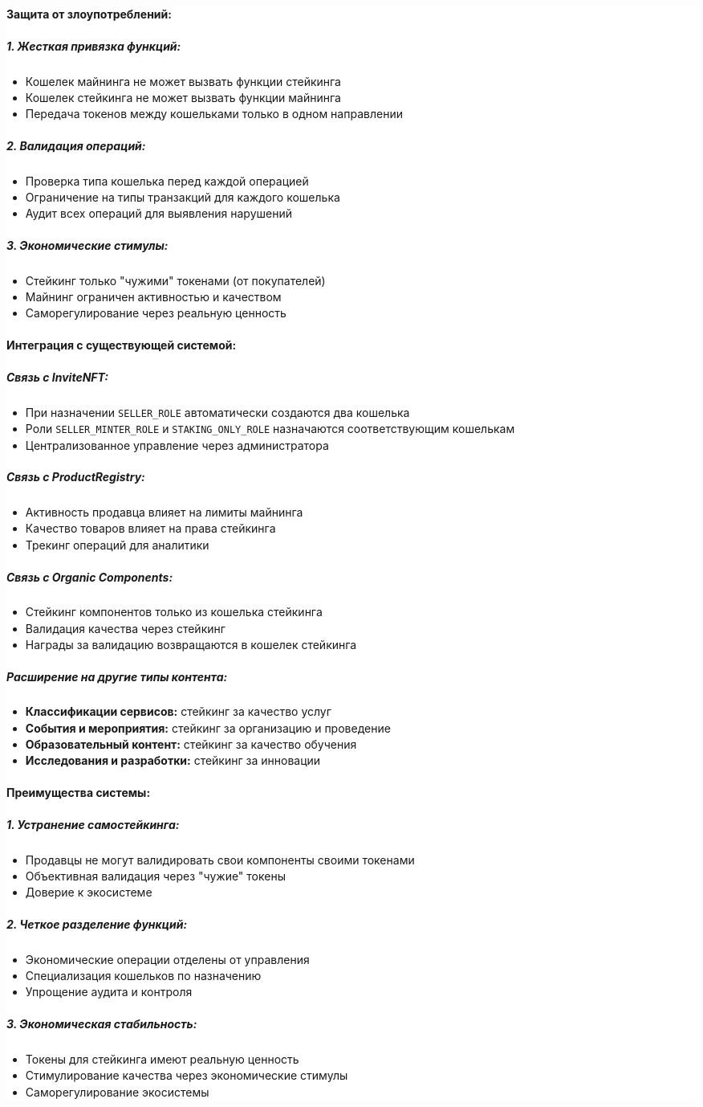 #### **Защита от злоупотреблений:**

##### **1. Жесткая привязка функций:**
- Кошелек майнинга не может вызвать функции стейкинга
- Кошелек стейкинга не может вызвать функции майнинга
- Передача токенов между кошельками только в одном направлении

##### **2. Валидация операций:**
- Проверка типа кошелька перед каждой операцией
- Ограничение на типы транзакций для каждого кошелька
- Аудит всех операций для выявления нарушений

##### **3. Экономические стимулы:**
- Стейкинг только "чужими" токенами (от покупателей)
- Майнинг ограничен активностью и качеством
- Саморегулирование через реальную ценность

#### **Интеграция с существующей системой:**

##### **Связь с InviteNFT:**
- При назначении `SELLER_ROLE` автоматически создаются два кошелька
- Роли `SELLER_MINTER_ROLE` и `STAKING_ONLY_ROLE` назначаются соответствующим кошелькам
- Централизованное управление через администратора

##### **Связь с ProductRegistry:**
- Активность продавца влияет на лимиты майнинга
- Качество товаров влияет на права стейкинга
- Трекинг операций для аналитики

##### **Связь с Organic Components:**
- Стейкинг компонентов только из кошелька стейкинга
- Валидация качества через стейкинг
- Награды за валидацию возвращаются в кошелек стейкинга

##### **Расширение на другие типы контента:**
- **Классификации сервисов:** стейкинг за качество услуг
- **События и мероприятия:** стейкинг за организацию и проведение
- **Образовательный контент:** стейкинг за качество обучения
- **Исследования и разработки:** стейкинг за инновации

#### **Преимущества системы:**

##### **1. Устранение самостейкинга:**
- Продавцы не могут валидировать свои компоненты своими токенами
- Объективная валидация через "чужие" токены
- Доверие к экосистеме

##### **2. Четкое разделение функций:**
- Экономические операции отделены от управления
- Специализация кошельков по назначению
- Упрощение аудита и контроля

##### **3. Экономическая стабильность:**
- Токены для стейкинга имеют реальную ценность
- Стимулирование качества через экономические стимулы
- Саморегулирование экосистемы
